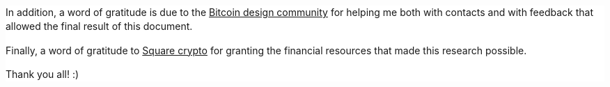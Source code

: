 In addition, a word of gratitude is due to the [Bitcoin design community](https://bitcoin.design/) for helping me both with contacts and with feedback that allowed the final result of this document.

Finally, a word of gratitude to [Square crypto](https://squarecrypto.org/) for granting the financial resources that made this research possible.

Thank you all! :)